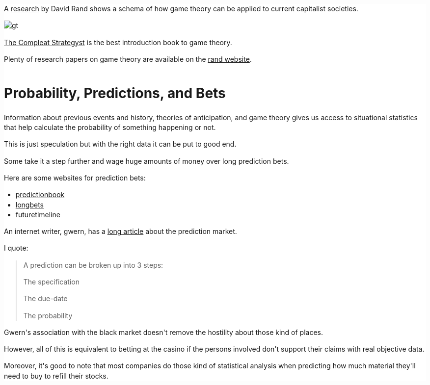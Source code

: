 
A [research](http://davidrand-cooperation.com/research/) by David Rand shows a
schema of how game theory can be applied to current capitalist societies.

![gt](http://static1.squarespace.com/static/51ed234ae4b0867e2385d879/t/51f830ebe4b08f2b5c195ffa/1375219978064/dpict.jpg?format=750w)


[The Compleat Strategyst](http://www.rand.org/content/dam/rand/pubs/commercial_books/2007/RAND_CB113-1.pdf)
is the best introduction book to game theory.


Plenty of research papers on game theory are available on the [rand website](http://www.rand.org/topics/game-theory.html).


# Probability, Predictions, and Bets


Information about previous events and history, theories of anticipation, and
game theory gives us access to situational statistics that help calculate
the probability of something happening or not.


This is just speculation but with the right data it can be put to good end.


Some take it a step further and wage huge amounts of money over long prediction
bets.

Here are some websites for prediction bets:

* [predictionbook](http://predictionbook.com/predictions/future)
* [longbets](http://longbets.org/)
* [futuretimeline](http://www.futuretimeline.net/)


An internet writer, gwern, has a [long article](http://www.gwern.net/Prediction%20markets) about the prediction market.


I quote:

> A prediction can be broken up into 3 steps:
> 
> The specification
>
> The due-date
>
> The probability
>


Gwern's association with the black market doesn't remove the hostility about those
kind of places.


However, all of this is equivalent to betting at the casino if the persons
involved don't support their claims with real objective data.

Moreover, it's good to note that most companies do those kind of statistical
analysis when predicting how much material they'll need to buy to refill their
stocks.
